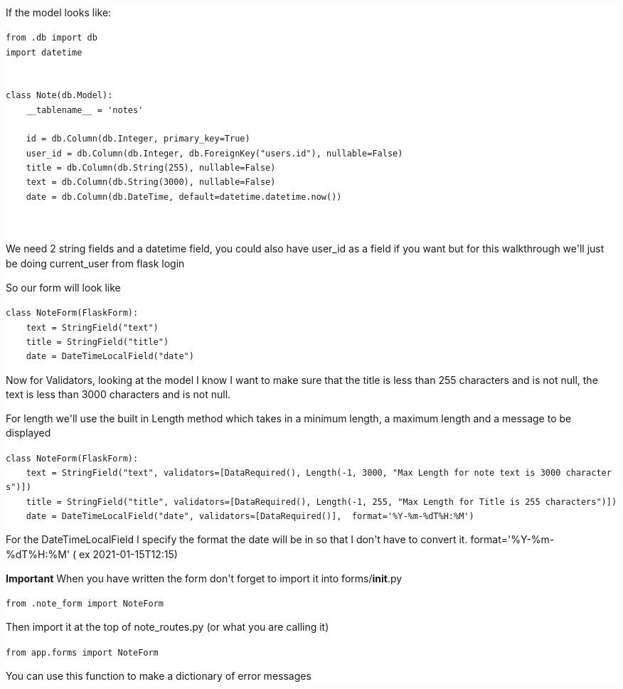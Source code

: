If the model looks like:

```
from .db import db
import datetime


class Note(db.Model):
    __tablename__ = 'notes'

    id = db.Column(db.Integer, primary_key=True)
    user_id = db.Column(db.Integer, db.ForeignKey("users.id"), nullable=False)
    title = db.Column(db.String(255), nullable=False)
    text = db.Column(db.String(3000), nullable=False)
    date = db.Column(db.DateTime, default=datetime.datetime.now())

        
```

We need 2 string fields and a datetime field, you could also have user_id as a field if you want but for this walkthrough we'll just be doing current_user from flask login

So our form will look like

```
class NoteForm(FlaskForm):
    text = StringField("text")
    title = StringField("title")
    date = DateTimeLocalField("date")
```
Now for Validators, looking at the model I know I want to make sure that the title is less than 255 characters and is not null, the text is less than 3000 characters and is not null. 

For length we'll use the built in Length method which takes in a minimum length, a maximum length and a message to be displayed
```
class NoteForm(FlaskForm):
    text = StringField("text", validators=[DataRequired(), Length(-1, 3000, "Max Length for note text is 3000 characters")])
    title = StringField("title", validators=[DataRequired(), Length(-1, 255, "Max Length for Title is 255 characters")])
    date = DateTimeLocalField("date", validators=[DataRequired()],  format='%Y-%m-%dT%H:%M')
```
For the DateTimeLocalField I specify the format the date will be in so that I don't have to convert it. format='%Y-%m-%dT%H:%M' ( ex 2021-01-15T12:15)


**Important** 
When you have written the form don't forget to import it into forms/__init__.py

```
from .note_form import NoteForm
```


Then import it at the top of note_routes.py (or what you are calling it)

```
from app.forms import NoteForm
```
You can use this function to make a dictionary of error messages
